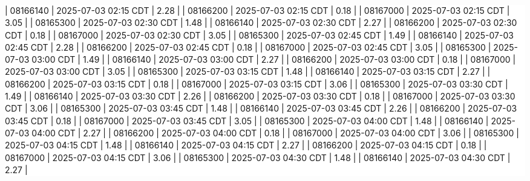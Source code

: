 | 08166140 | 2025-07-03 02:15 CDT | 2.28 |
| 08166200 | 2025-07-03 02:15 CDT | 0.18 |
| 08167000 | 2025-07-03 02:15 CDT | 3.05 |
| 08165300 | 2025-07-03 02:30 CDT | 1.48 |
| 08166140 | 2025-07-03 02:30 CDT | 2.27 |
| 08166200 | 2025-07-03 02:30 CDT | 0.18 |
| 08167000 | 2025-07-03 02:30 CDT | 3.05 |
| 08165300 | 2025-07-03 02:45 CDT | 1.49 |
| 08166140 | 2025-07-03 02:45 CDT | 2.28 |
| 08166200 | 2025-07-03 02:45 CDT | 0.18 |
| 08167000 | 2025-07-03 02:45 CDT | 3.05 |
| 08165300 | 2025-07-03 03:00 CDT | 1.49 |
| 08166140 | 2025-07-03 03:00 CDT | 2.27 |
| 08166200 | 2025-07-03 03:00 CDT | 0.18 |
| 08167000 | 2025-07-03 03:00 CDT | 3.05 |
| 08165300 | 2025-07-03 03:15 CDT | 1.48 |
| 08166140 | 2025-07-03 03:15 CDT | 2.27 |
| 08166200 | 2025-07-03 03:15 CDT | 0.18 |
| 08167000 | 2025-07-03 03:15 CDT | 3.06 |
| 08165300 | 2025-07-03 03:30 CDT | 1.49 |
| 08166140 | 2025-07-03 03:30 CDT | 2.26 |
| 08166200 | 2025-07-03 03:30 CDT | 0.18 |
| 08167000 | 2025-07-03 03:30 CDT | 3.06 |
| 08165300 | 2025-07-03 03:45 CDT | 1.48 |
| 08166140 | 2025-07-03 03:45 CDT | 2.26 |
| 08166200 | 2025-07-03 03:45 CDT | 0.18 |
| 08167000 | 2025-07-03 03:45 CDT | 3.05 |
| 08165300 | 2025-07-03 04:00 CDT | 1.48 |
| 08166140 | 2025-07-03 04:00 CDT | 2.27 |
| 08166200 | 2025-07-03 04:00 CDT | 0.18 |
| 08167000 | 2025-07-03 04:00 CDT | 3.06 |
| 08165300 | 2025-07-03 04:15 CDT | 1.48 |
| 08166140 | 2025-07-03 04:15 CDT | 2.27 |
| 08166200 | 2025-07-03 04:15 CDT | 0.18 |
| 08167000 | 2025-07-03 04:15 CDT | 3.06 |
| 08165300 | 2025-07-03 04:30 CDT | 1.48 |
| 08166140 | 2025-07-03 04:30 CDT | 2.27 |